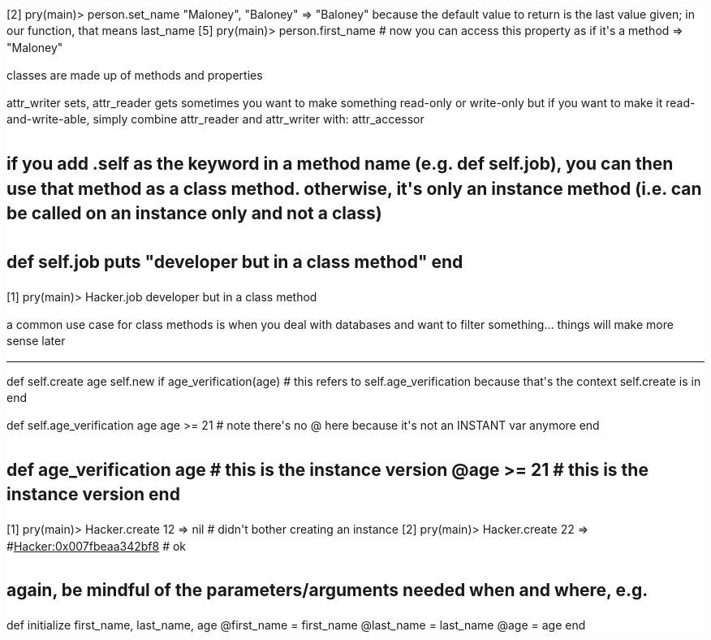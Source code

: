 [2] pry(main)> person.set_name "Maloney", "Baloney"
=> "Baloney"
because the default value to return is the last value given; in our function, that means last_name
[5] pry(main)> person.first_name # now you can access this property as if it's a method
=> "Maloney"

classes are made up of methods and properties

attr_writer sets, attr_reader gets
sometimes you want to make something read-only or write-only
but if you want to make it read-and-write-able, simply combine attr_reader and attr_writer with:
attr_accessor

if you add .self as the keyword in a method name (e.g. def self.job), you can then use that method as a class method. otherwise, it's only an instance method (i.e. can be called on an instance only and not a class)
-----------
  def self.job
    puts "developer but in a class method"
  end
----------
[1] pry(main)> Hacker.job
developer but in a class method

a common use case for class methods is when you deal with databases and want to filter something… things will make more sense later

---------
  def self.create age
    self.new if age_verification(age) # this refers to self.age_verification because that's the context self.create is in
  end

  def self.age_verification age
    age >= 21 # note there's no @ here because it's not an INSTANT var anymore
  end

  def age_verification age # this is the instance version
    @age >= 21 # this is the instance version
  end
----------
[1] pry(main)> Hacker.create 12 
=> nil # didn't bother creating an instance
[2] pry(main)> Hacker.create 22
=> #<Hacker:0x007fbeaa342bf8> # ok

again, be mindful of the parameters/arguments needed when and where, e.g.
----------
  def initialize first_name, last_name, age
    @first_name = first_name
    @last_name = last_name
    @age = age
  end
